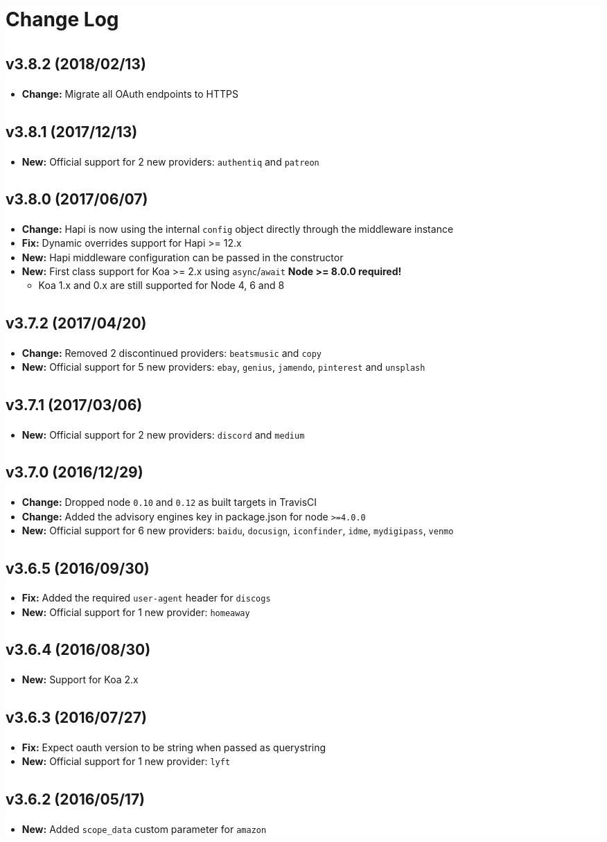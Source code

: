 
# Change Log

## v3.8.2 (2018/02/13)
- **Change:** Migrate all OAuth endpoints to HTTPS

## v3.8.1 (2017/12/13)
- **New:** Official support for 2 new providers: `authentiq` and `patreon`

## v3.8.0 (2017/06/07)
- **Change:** Hapi is now using the internal `config` object directly through the middleware instance
- **Fix:** Dynamic overrides support for Hapi >= 12.x
- **New:** Hapi middleware configuration can be passed in the constructor
- **New:** First class support for Koa >= 2.x using `async`/`await` **Node >= 8.0.0 required!**
  - Koa 1.x and 0.x are still supported for Node 4, 6 and 8

## v3.7.2 (2017/04/20)
- **Change:** Removed 2 discontinued providers: `beatsmusic` and `copy`
- **New:** Official support for 5 new providers: `ebay`, `genius`, `jamendo`, `pinterest` and `unsplash`

## v3.7.1 (2017/03/06)
- **New:** Official support for 2 new providers: `discord` and `medium`

## v3.7.0 (2016/12/29)
- **Change:** Dropped node `0.10` and `0.12` as built targets in TravisCI
- **Change:** Added the advisory engines key in package.json for node `>=4.0.0`
- **New:** Official support for 6 new providers: `baidu`, `docusign`, `iconfinder`, `idme`, `mydigipass`, `venmo`

## v3.6.5 (2016/09/30)
- **Fix:** Added the required `user-agent` header for `discogs`
- **New:** Official support for 1 new provider: `homeaway`

## v3.6.4 (2016/08/30)
- **New:** Support for Koa 2.x

## v3.6.3 (2016/07/27)
- **Fix:** Expect oauth version to be string when passed as querystring
- **New:** Official support for 1 new provider: `lyft`

## v3.6.2 (2016/05/17)
- **New:** Added `scope_data` custom parameter for `amazon`
